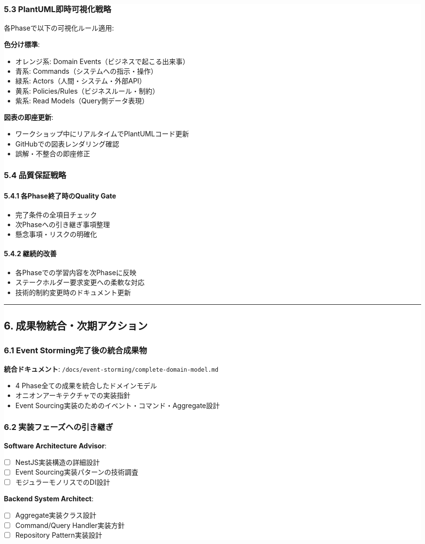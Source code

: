 ### 5.3 PlantUML即時可視化戦略

各Phaseで以下の可視化ルール適用:

**色分け標準**:

- オレンジ系: Domain Events（ビジネスで起こる出来事）
- 青系: Commands（システムへの指示・操作）
- 緑系: Actors（人間・システム・外部API）
- 黄系: Policies/Rules（ビジネスルール・制約）
- 紫系: Read Models（Query側データ表現）

**図表の即座更新**:

- ワークショップ中にリアルタイムでPlantUMLコード更新
- GitHubでの図表レンダリング確認
- 誤解・不整合の即座修正

### 5.4 品質保証戦略

#### 5.4.1 各Phase終了時のQuality Gate

- 完了条件の全項目チェック
- 次Phaseへの引き継ぎ事項整理
- 懸念事項・リスクの明確化

#### 5.4.2 継続的改善

- 各Phaseでの学習内容を次Phaseに反映
- ステークホルダー要求変更への柔軟な対応
- 技術的制約変更時のドキュメント更新

---

## 6. 成果物統合・次期アクション

### 6.1 Event Storming完了後の統合成果物

**統合ドキュメント**: `/docs/event-storming/complete-domain-model.md`

- 4 Phase全ての成果を統合したドメインモデル
- オニオンアーキテクチャでの実装指針
- Event Sourcing実装のためのイベント・コマンド・Aggregate設計

### 6.2 実装フェーズへの引き継ぎ

**Software Architecture Advisor**:

- [ ] NestJS実装構造の詳細設計
- [ ] Event Sourcing実装パターンの技術調査
- [ ] モジュラーモノリスでのDI設計

**Backend System Architect**:

- [ ] Aggregate実装クラス設計
- [ ] Command/Query Handler実装方針
- [ ] Repository Pattern実装設計
